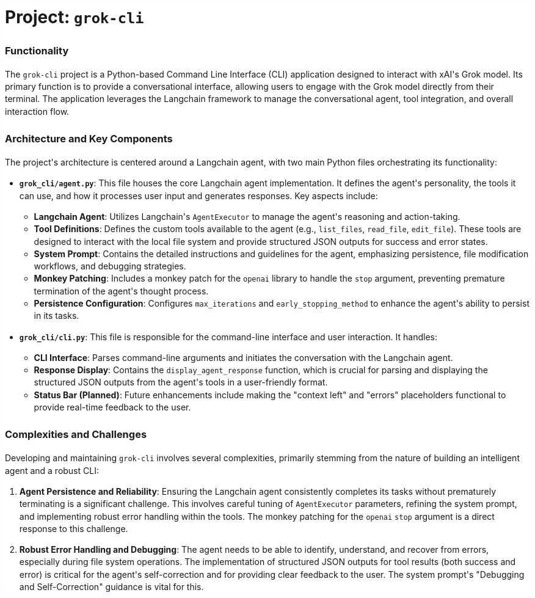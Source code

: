 # Project: `grok-cli`

### Functionality

The `grok-cli` project is a Python-based Command Line Interface (CLI) application designed to interact with xAI's Grok model. Its primary function is to provide a conversational interface, allowing users to engage with the Grok model directly from their terminal. The application leverages the Langchain framework to manage the conversational agent, tool integration, and overall interaction flow.

### Architecture and Key Components

The project's architecture is centered around a Langchain agent, with two main Python files orchestrating its functionality:

-   **`grok_cli/agent.py`**: This file houses the core Langchain agent implementation. It defines the agent's personality, the tools it can use, and how it processes user input and generates responses. Key aspects include:
    -   **Langchain Agent**: Utilizes Langchain's `AgentExecutor` to manage the agent's reasoning and action-taking.
    -   **Tool Definitions**: Defines the custom tools available to the agent (e.g., `list_files`, `read_file`, `edit_file`). These tools are designed to interact with the local file system and provide structured JSON outputs for success and error states.
    -   **System Prompt**: Contains the detailed instructions and guidelines for the agent, emphasizing persistence, file modification workflows, and debugging strategies.
    -   **Monkey Patching**: Includes a monkey patch for the `openai` library to handle the `stop` argument, preventing premature termination of the agent's thought process.
    -   **Persistence Configuration**: Configures `max_iterations` and `early_stopping_method` to enhance the agent's ability to persist in its tasks.

-   **`grok_cli/cli.py`**: This file is responsible for the command-line interface and user interaction. It handles:
    -   **CLI Interface**: Parses command-line arguments and initiates the conversation with the Langchain agent.
    -   **Response Display**: Contains the `display_agent_response` function, which is crucial for parsing and displaying the structured JSON outputs from the agent's tools in a user-friendly format.
    -   **Status Bar (Planned)**: Future enhancements include making the "context left" and "errors" placeholders functional to provide real-time feedback to the user.

### Complexities and Challenges

Developing and maintaining `grok-cli` involves several complexities, primarily stemming from the nature of building an intelligent agent and a robust CLI:

1.  **Agent Persistence and Reliability**: Ensuring the Langchain agent consistently completes its tasks without prematurely terminating is a significant challenge. This involves careful tuning of `AgentExecutor` parameters, refining the system prompt, and implementing robust error handling within the tools. The monkey patching for the `openai` `stop` argument is a direct response to this challenge.

2.  **Robust Error Handling and Debugging**: The agent needs to be able to identify, understand, and recover from errors, especially during file system operations. The implementation of structured JSON outputs for tool results (both success and error) is critical for the agent's self-correction and for providing clear feedback to the user. The system prompt's "Debugging and Self-Correction" guidance is vital for this.
